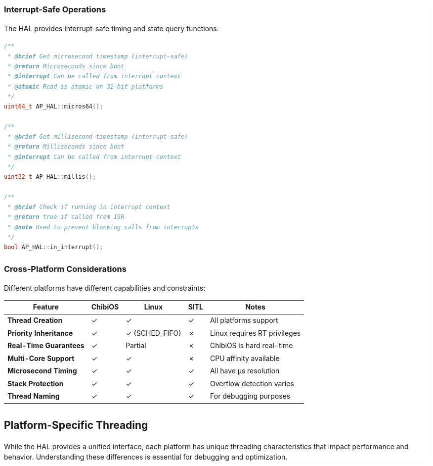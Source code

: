 ### Interrupt-Safe Operations

The HAL provides interrupt-safe timing and state query functions:

```cpp
/**
 * @brief Get microsecond timestamp (interrupt-safe)
 * @return Microseconds since boot
 * @interrupt Can be called from interrupt context
 * @atomic Read is atomic on 32-bit platforms
 */
uint64_t AP_HAL::micros64();

/**
 * @brief Get millisecond timestamp (interrupt-safe)
 * @return Milliseconds since boot
 * @interrupt Can be called from interrupt context
 */
uint32_t AP_HAL::millis();

/**
 * @brief Check if running in interrupt context
 * @return true if called from ISR
 * @note Used to prevent blocking calls from interrupts
 */
bool AP_HAL::in_interrupt();
```

### Cross-Platform Considerations

Different platforms have different capabilities and constraints:

| Feature | ChibiOS | Linux | SITL | Notes |
|---------|---------|-------|------|-------|
| **Thread Creation** | ✓ | ✓ | ✓ | All platforms support |
| **Priority Inheritance** | ✓ | ✓ (SCHED_FIFO) | ✗ | Linux requires RT privileges |
| **Real-Time Guarantees** | ✓ | Partial | ✗ | ChibiOS is hard real-time |
| **Multi-Core Support** | ✓ | ✓ | ✗ | CPU affinity available |
| **Microsecond Timing** | ✓ | ✓ | ✓ | All have µs resolution |
| **Stack Protection** | ✓ | ✓ | ✓ | Overflow detection varies |
| **Thread Naming** | ✓ | ✓ | ✓ | For debugging purposes |

## Platform-Specific Threading

While the HAL provides a unified interface, each platform has unique threading characteristics that impact performance and behavior. Understanding these differences is essential for debugging and optimization.
